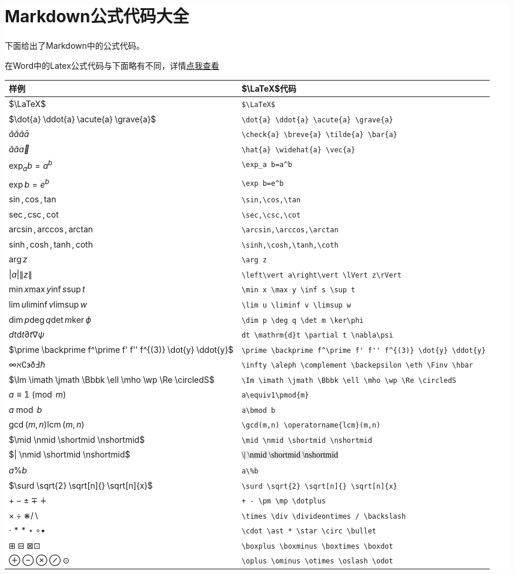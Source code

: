 # Markdown公式代码大全

下面给出了Markdown中的公式代码。

在Word中的Latex公式代码与下面略有不同，详情[点我查看](/SoftTuto/Office/Word/EquationInWord2.html)

|样例|$\LaTeX$代码|
|:-|:-|
|$\LaTeX$|`$\LaTeX$`|
|$\dot{a} \ddot{a} \acute{a} \grave{a}$|`\dot{a} \ddot{a} \acute{a} \grave{a}`|                                                      
|$\check{a} \breve{a} \tilde{a} \bar{a}$|`\check{a} \breve{a} \tilde{a} \bar{a}`|
|$\hat{a} \widehat{a} \vec{a}$|`\hat{a} \widehat{a} \vec{a}`|
|$\exp_a b=a^b$|`\exp_a b=a^b`|
|$\exp b=e^b$|`\exp b=e^b`|
|$\sin,\cos,\tan$|`\sin,\cos,\tan`|
|$\sec,\csc,\cot$|`\sec,\csc,\cot`|
|$\arcsin,\arccos,\arctan$|`\arcsin,\arccos,\arctan`|
|$\sinh,\cosh,\tanh,\coth$|`\sinh,\cosh,\tanh,\coth`|
|$\arg z$|`\arg z`|
|$\left\vert a\right\vert \lVert z\rVert$|`\left\vert a\right\vert \lVert z\rVert`|
|$\min x \max y \inf s \sup t$|`\min x \max y \inf s \sup t`|
|$\lim u \liminf v \limsup w$|`\lim u \liminf v \limsup w`|
|$\dim p \deg q \det m \ker\phi$|`\dim p \deg q \det m \ker\phi`|
|$dt \mathrm{d}t \partial t \nabla\psi$|`dt \mathrm{d}t \partial t \nabla\psi`|
|$\prime \backprime f^\prime f' f'' f^{(3)} \dot{y} \ddot{y}$|`\prime \backprime f^\prime f' f'' f^{(3)} \dot{y} \ddot{y}`|
|$\infty \aleph \complement \backepsilon \eth \Finv \hbar$|`\infty \aleph \complement \backepsilon \eth \Finv \hbar`|
|$\Im \imath \jmath \Bbbk \ell \mho \wp \Re \circledS$|`\Im \imath \jmath \Bbbk \ell \mho \wp \Re \circledS`|
|$a\equiv1\pmod{m}$|`a\equiv1\pmod{m}`|
|$a\bmod b$|`a\bmod b`|
|$\gcd(m,n) \operatorname{lcm}(m,n)$|`\gcd(m,n) \operatorname{lcm}(m,n)`|
|$\mid \nmid \shortmid \nshortmid$|`\mid \nmid \shortmid \nshortmid`|
|$\| \nmid \shortmid \nshortmid$| <span style="font-family:Consolas; background:#eee; color:#000">\\&#124; \\nmid \\shortmid \\nshortmid</span>|
|$a\%b$|`a\%b`|
|$\surd \sqrt{2} \sqrt[n]{} \sqrt[n]{x}$|`\surd \sqrt{2} \sqrt[n]{} \sqrt[n]{x}`|
|$+ - \pm \mp \dotplus$|`+ - \pm \mp \dotplus`|
|$\times \div \divideontimes / \backslash$|`\times \div \divideontimes / \backslash`|
|$\cdot \ast * \star \circ \bullet$|`\cdot \ast * \star \circ \bullet`|
|$\boxplus \boxminus \boxtimes \boxdot$|`\boxplus \boxminus \boxtimes \boxdot`|
|$\oplus \ominus \otimes \oslash \odot$|`\oplus \ominus \otimes \oslash \odot`|